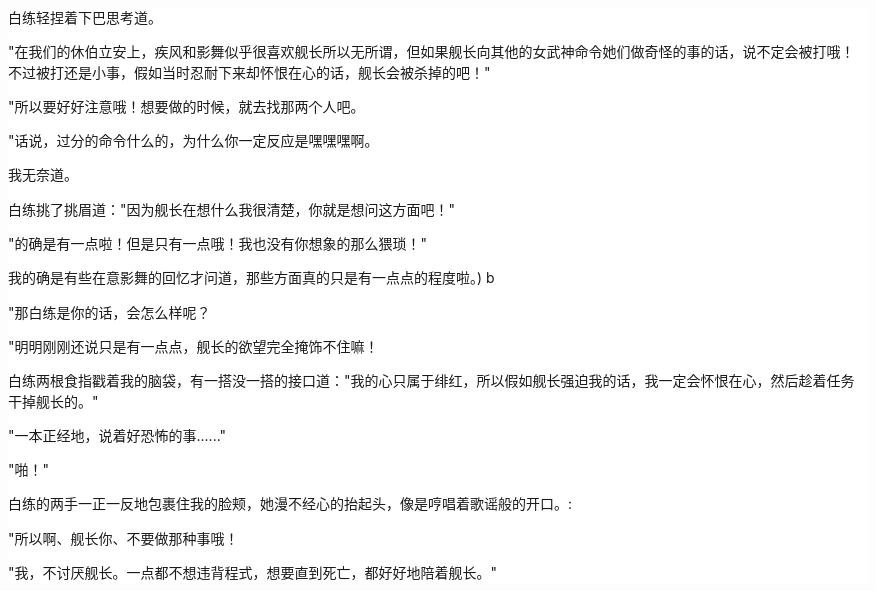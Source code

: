 白练轻捏着下巴思考道。

"在我们的休伯立安上，疾风和影舞似乎很喜欢舰长所以无所谓，但如果舰长向其他的女武神命令她们做奇怪的事的话，说不定会被打哦！不过被打还是小事，假如当时忍耐下来却怀恨在心的话，舰长会被杀掉的吧！"

"所以要好好注意哦！想要做的时候，就去找那两个人吧。

"话说，过分的命令什么的，为什么你一定反应是嘿嘿嘿啊。

我无奈道。

白练挑了挑眉道："因为舰长在想什么我很清楚，你就是想问这方面吧！"

"的确是有一点啦！但是只有一点哦！我也没有你想象的那么猥琐！"

我的确是有些在意影舞的回忆才问道，那些方面真的只是有一点点的程度啦。) b

"那白练是你的话，会怎么样呢？

"明明刚刚还说只是有一点点，舰长的欲望完全掩饰不住嘛！

白练两根食指戳着我的脑袋，有一搭没一搭的接口道："我的心只属于绯红，所以假如舰长强迫我的话，我一定会怀恨在心，然后趁着任务干掉舰长的。"

"一本正经地，说着好恐怖的事......"

"啪！"

白练的两手一正一反地包裹住我的脸颊，她漫不经心的抬起头，像是哼唱着歌谣般的开口。:

"所以啊、舰长你、不要做那种事哦！

"我，不讨厌舰长。一点都不想违背程式，想要直到死亡，都好好地陪着舰长。"


